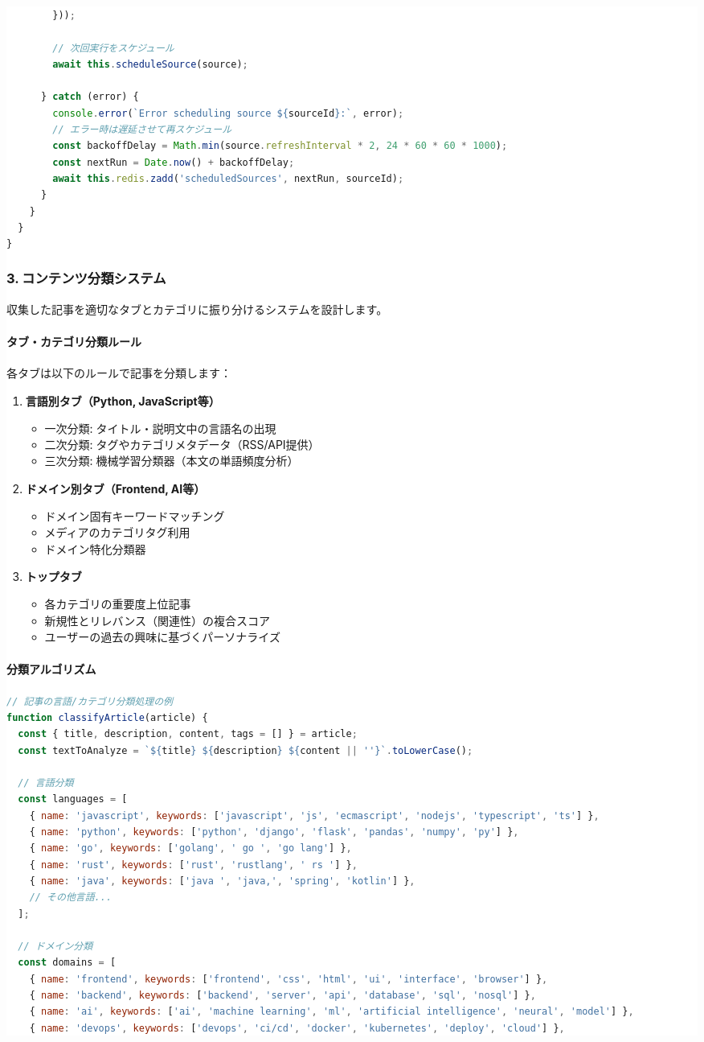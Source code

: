 ```javascript
        }));
        
        // 次回実行をスケジュール
        await this.scheduleSource(source);
        
      } catch (error) {
        console.error(`Error scheduling source ${sourceId}:`, error);
        // エラー時は遅延させて再スケジュール
        const backoffDelay = Math.min(source.refreshInterval * 2, 24 * 60 * 60 * 1000);
        const nextRun = Date.now() + backoffDelay;
        await this.redis.zadd('scheduledSources', nextRun, sourceId);
      }
    }
  }
}
```

### 3. コンテンツ分類システム

収集した記事を適切なタブとカテゴリに振り分けるシステムを設計します。

#### タブ・カテゴリ分類ルール

各タブは以下のルールで記事を分類します：

1. **言語別タブ（Python, JavaScript等）**
   - 一次分類: タイトル・説明文中の言語名の出現
   - 二次分類: タグやカテゴリメタデータ（RSS/API提供）
   - 三次分類: 機械学習分類器（本文の単語頻度分析）

2. **ドメイン別タブ（Frontend, AI等）**
   - ドメイン固有キーワードマッチング
   - メディアのカテゴリタグ利用
   - ドメイン特化分類器

3. **トップタブ**
   - 各カテゴリの重要度上位記事
   - 新規性とリレバンス（関連性）の複合スコア
   - ユーザーの過去の興味に基づくパーソナライズ

#### 分類アルゴリズム

```javascript
// 記事の言語/カテゴリ分類処理の例
function classifyArticle(article) {
  const { title, description, content, tags = [] } = article;
  const textToAnalyze = `${title} ${description} ${content || ''}`.toLowerCase();
  
  // 言語分類
  const languages = [
    { name: 'javascript', keywords: ['javascript', 'js', 'ecmascript', 'nodejs', 'typescript', 'ts'] },
    { name: 'python', keywords: ['python', 'django', 'flask', 'pandas', 'numpy', 'py'] },
    { name: 'go', keywords: ['golang', ' go ', 'go lang'] },
    { name: 'rust', keywords: ['rust', 'rustlang', ' rs '] },
    { name: 'java', keywords: ['java ', 'java,', 'spring', 'kotlin'] },
    // その他言語...
  ];
  
  // ドメイン分類
  const domains = [
    { name: 'frontend', keywords: ['frontend', 'css', 'html', 'ui', 'interface', 'browser'] },
    { name: 'backend', keywords: ['backend', 'server', 'api', 'database', 'sql', 'nosql'] },
    { name: 'ai', keywords: ['ai', 'machine learning', 'ml', 'artificial intelligence', 'neural', 'model'] },
    { name: 'devops', keywords: ['devops', 'ci/cd', 'docker', 'kubernetes', 'deploy', 'cloud'] },
```